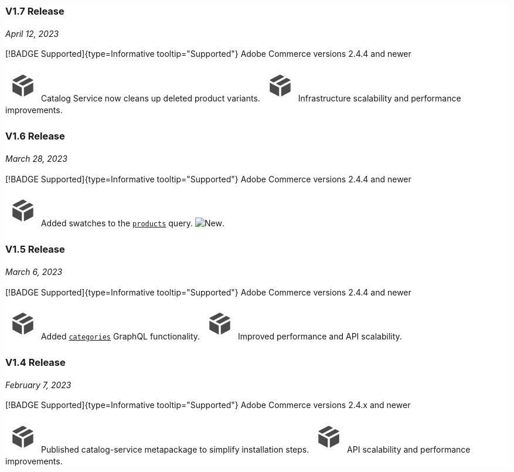### V1.7 Release

_April 12, 2023_

[!BADGE Supported]{type=Informative tooltip="Supported"} Adobe Commerce versions 2.4.4 and newer

![New](assets/package.png) Catalog Service now cleans up deleted product variants.
![Fix](assets/package.png) Infrastructure scalability and performance improvements.

### V1.6 Release

_March 28, 2023_

[!BADGE Supported]{type=Informative tooltip="Supported"} Adobe Commerce versions 2.4.4 and newer

![New](assets/package.png) Added swatches to the [`products`](https://developer.adobe.com/commerce/services/graphql/catalog-service/products/) query.
![New](https://www.adobe.com).

### V1.5 Release

_March 6, 2023_

[!BADGE Supported]{type=Informative tooltip="Supported"} Adobe Commerce versions 2.4.4 and newer

![New](assets/package.png) Added [`categories`](https://developer.adobe.com/commerce/services/graphql/schema/catalog-service/categories/) GraphQL functionality.
![Fix](assets/package.png) Improved performance and API scalability.

### V1.4 Release

_February 7, 2023_

[!BADGE Supported]{type=Informative tooltip="Supported"} Adobe Commerce versions 2.4.x and newer

![New](assets/package.png) Published catalog-service metapackage to simplify installation steps.
![Fix](assets/package.png) API scalability and performance improvements.
